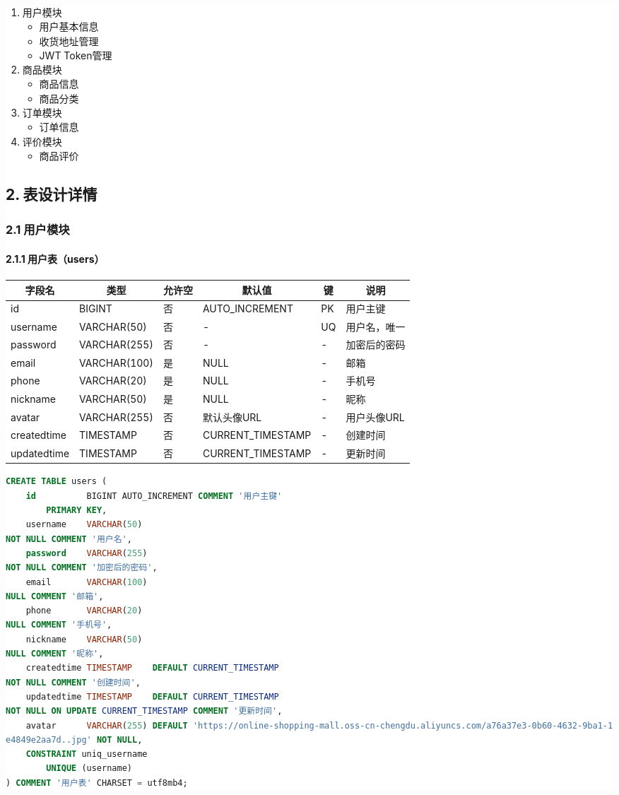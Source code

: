 1. 用户模块
   - 用户基本信息
   - 收货地址管理
   - JWT Token管理
2. 商品模块
   - 商品信息
   - 商品分类
3. 订单模块
   - 订单信息
4. 评价模块
   - 商品评价

## 2. 表设计详情

### 2.1 用户模块

#### 2.1.1 用户表（users）

| 字段名      | 类型         | 允许空 | 默认值            | 键   | 说明                                           |
|------------|--------------|--------|------------------|------|-----------------------------------------------|
| id         | BIGINT       | 否     | AUTO_INCREMENT   | PK   | 用户主键                                       |
| username   | VARCHAR(50)  | 否     | -                | UQ   | 用户名，唯一                                   |
| password   | VARCHAR(255) | 否     | -                | -    | 加密后的密码                                   |
| email      | VARCHAR(100) | 是     | NULL             | -    | 邮箱                                          |
| phone      | VARCHAR(20)  | 是     | NULL             | -    | 手机号                                        |
| nickname   | VARCHAR(50)  | 是     | NULL             | -    | 昵称                                          |
| avatar     | VARCHAR(255) | 否     | 默认头像URL        | -    | 用户头像URL                                   |
| createdtime| TIMESTAMP    | 否     | CURRENT_TIMESTAMP | -    | 创建时间                                       |
| updatedtime| TIMESTAMP    | 否     | CURRENT_TIMESTAMP | -    | 更新时间                                       |

```sql
CREATE TABLE users (
    id          BIGINT AUTO_INCREMENT COMMENT '用户主键'
        PRIMARY KEY,
    username    VARCHAR(50)                                                                                                               NOT NULL COMMENT '用户名',
    password    VARCHAR(255)                                                                                                              NOT NULL COMMENT '加密后的密码',
    email       VARCHAR(100)                                                                                                              NULL COMMENT '邮箱',
    phone       VARCHAR(20)                                                                                                               NULL COMMENT '手机号',
    nickname    VARCHAR(50)                                                                                                               NULL COMMENT '昵称',
    createdtime TIMESTAMP    DEFAULT CURRENT_TIMESTAMP                                                                                    NOT NULL COMMENT '创建时间',
    updatedtime TIMESTAMP    DEFAULT CURRENT_TIMESTAMP                                                                                    NOT NULL ON UPDATE CURRENT_TIMESTAMP COMMENT '更新时间',
    avatar      VARCHAR(255) DEFAULT 'https://online-shopping-mall.oss-cn-chengdu.aliyuncs.com/a76a37e3-0b60-4632-9ba1-1e4849e2aa7d..jpg' NOT NULL,
    CONSTRAINT uniq_username
        UNIQUE (username)
) COMMENT '用户表' CHARSET = utf8mb4;
```

